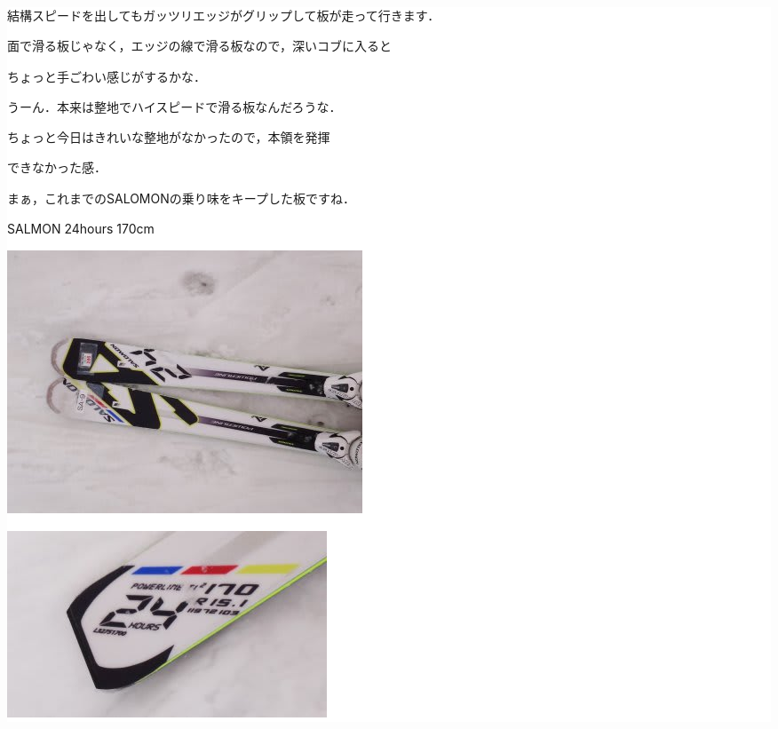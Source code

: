 
結構スピードを出してもガッツリエッジがグリップして板が走って行きます．


面で滑る板じゃなく，エッジの線で滑る板なので，深いコブに入ると


ちょっと手ごわい感じがするかな．


うーん．本来は整地でハイスピードで滑る板なんだろうな．


ちょっと今日はきれいな整地がなかったので，本領を発揮


できなかった感．


まぁ，これまでのSALOMONの乗り味をキープした板ですね．


[]()





SALMON 24hours 170cm




![62be276a7244583ee55b4d1dcc595c21.jpg](images/62be276a7244583ee55b4d1dcc595c21.jpg)






![7db49994f0a0036116fcc03ef9e5d8ba.jpg](images/7db49994f0a0036116fcc03ef9e5d8ba.jpg)

